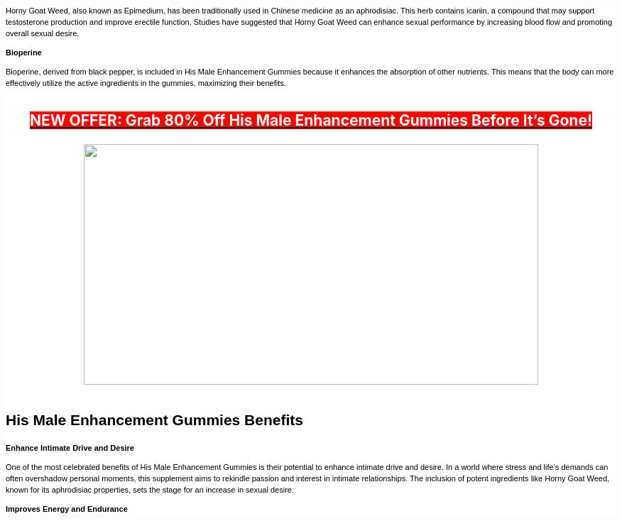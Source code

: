 <p style="-webkit-text-stroke-width: 0px; color: black; font-family: Verdana, Arial, Helvetica, sans-serif; font-size: 11px; font-style: normal; font-variant-caps: normal; font-variant-ligatures: normal; font-weight: 400; letter-spacing: normal; orphans: 2; text-align: start; text-decoration-color: initial; text-decoration-style: initial; text-decoration-thickness: initial; text-indent: 0px; text-transform: none; white-space: normal; widows: 2; word-spacing: 0px;">Horny Goat Weed, also known as Epimedium, has been traditionally used in Chinese medicine as an aphrodisiac. This herb contains icariin, a compound that may support testosterone production and improve erectile function. Studies have suggested that Horny Goat Weed can enhance sexual performance by increasing blood flow and promoting overall sexual desire.&nbsp;</p>
<p style="-webkit-text-stroke-width: 0px; color: black; font-family: Verdana, Arial, Helvetica, sans-serif; font-size: 11px; font-style: normal; font-variant-caps: normal; font-variant-ligatures: normal; font-weight: 400; letter-spacing: normal; orphans: 2; text-align: start; text-decoration-color: initial; text-decoration-style: initial; text-decoration-thickness: initial; text-indent: 0px; text-transform: none; white-space: normal; widows: 2; word-spacing: 0px;"><strong>Bioperine</strong></p>
<p style="-webkit-text-stroke-width: 0px; color: black; font-family: Verdana, Arial, Helvetica, sans-serif; font-size: 11px; font-style: normal; font-variant-caps: normal; font-variant-ligatures: normal; font-weight: 400; letter-spacing: normal; orphans: 2; text-align: start; text-decoration-color: initial; text-decoration-style: initial; text-decoration-thickness: initial; text-indent: 0px; text-transform: none; white-space: normal; widows: 2; word-spacing: 0px;">Bioperine, derived from black pepper, is included in His Male Enhancement Gummies because it enhances the absorption of other nutrients. This means that the body can more effectively utilize the active ingredients in the gummies, maximizing their benefits.</p>
<h2 style="text-align: center;"><a href="https://bit.ly/BuyRenewDentalSupport" target="_blank"><span style="color: #ffffff; background-color: #ff0000;">NEW OFFER: Grab 80% Off His Male Enhancement Gummies Before It&rsquo;s Gone!</span></a></h2>
<div class="separator" style="clear: both; text-align: center;"><a style="margin-left: 1em; margin-right: 1em;" href="https://www.globalfitnessmart.com/get-his-male-enhancement-gummies" target="_blank"><img src="https://blogger.googleusercontent.com/img/b/R29vZ2xl/AVvXsEhoYJnxU8Xovcfn8kyTkjo91o4BufPViQO6K9OGXw3TdJ2FDAj7fNC63tJcaHSMWaPX-2A3DQ3qMzjMvLpqX-3tQiQlfdA781yw2eAOtjVqvEAPjtyluXTNSoj6QYfYR2J-mmYHFNclVG6zNvACrsqZPb0NNz1OyYycC0x3qR6sZU97MOrWSQHOAjbkfRg/w640-h339/His%20Male%20Enhancement%20Gummies%203.jpg" alt="" width="640" height="339" border="0" data-original-height="708" data-original-width="1337" /></a></div>
<h2 style="-webkit-text-stroke-width: 0px; color: black; font-family: Verdana, Arial, Helvetica, sans-serif; font-style: normal; font-variant-caps: normal; font-variant-ligatures: normal; letter-spacing: normal; orphans: 2; text-align: start; text-decoration-color: initial; text-decoration-style: initial; text-decoration-thickness: initial; text-indent: 0px; text-transform: none; white-space: normal; widows: 2; word-spacing: 0px;">His Male Enhancement Gummies Benefits</h2>
<p style="-webkit-text-stroke-width: 0px; color: black; font-family: Verdana, Arial, Helvetica, sans-serif; font-size: 11px; font-style: normal; font-variant-caps: normal; font-variant-ligatures: normal; font-weight: 400; letter-spacing: normal; orphans: 2; text-align: start; text-decoration-color: initial; text-decoration-style: initial; text-decoration-thickness: initial; text-indent: 0px; text-transform: none; white-space: normal; widows: 2; word-spacing: 0px;"><strong>Enhance Intimate Drive and Desire</strong></p>
<p style="-webkit-text-stroke-width: 0px; color: black; font-family: Verdana, Arial, Helvetica, sans-serif; font-size: 11px; font-style: normal; font-variant-caps: normal; font-variant-ligatures: normal; font-weight: 400; letter-spacing: normal; orphans: 2; text-align: start; text-decoration-color: initial; text-decoration-style: initial; text-decoration-thickness: initial; text-indent: 0px; text-transform: none; white-space: normal; widows: 2; word-spacing: 0px;">One of the most celebrated benefits of His Male Enhancement Gummies is their potential to enhance intimate drive and desire. In a world where stress and life&rsquo;s demands can often overshadow personal moments, this supplement aims to rekindle passion and interest in intimate relationships. The inclusion of potent ingredients like Horny Goat Weed, known for its aphrodisiac properties, sets the stage for an increase in sexual desire.</p>
<p style="-webkit-text-stroke-width: 0px; color: black; font-family: Verdana, Arial, Helvetica, sans-serif; font-size: 11px; font-style: normal; font-variant-caps: normal; font-variant-ligatures: normal; font-weight: 400; letter-spacing: normal; orphans: 2; text-align: start; text-decoration-color: initial; text-decoration-style: initial; text-decoration-thickness: initial; text-indent: 0px; text-transform: none; white-space: normal; widows: 2; word-spacing: 0px;"><strong>Improves Energy and Endurance</strong></p>